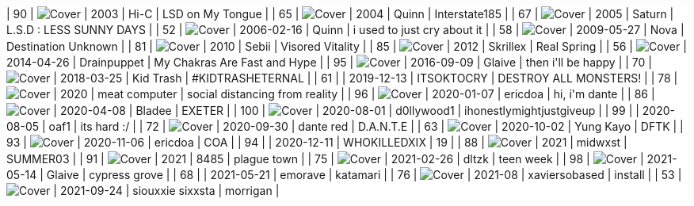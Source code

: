 | 90 | ![Cover](https://i.discogs.com/sdRhMDAngpVOLlKFkrlySBH6v9qPdIo9plOJa1AqSqQ/rs:fit/g:sm/q:40/h:150/w:150/czM6Ly9kaXNjb2dz/LWRhdGFiYXNlLWlt/YWdlcy9SLTEzODQ3/NzUzLTE1NjI0ODU0/MTctNzIyOC5qcGVn.jpeg) | 2003 | Hi-C | LSD on My Tongue |
| 65 | ![Cover](https://i.discogs.com/iERbK3hhV03J5bdMsA2g809X5pKJLiqkAy9yle0Hufw/rs:fit/g:sm/q:40/h:150/w:150/czM6Ly9kaXNjb2dz/LWRhdGFiYXNlLWlt/YWdlcy9SLTI2MDUx/OS0xNDI3NzU3Njc2/LTU2NjUuanBlZw.jpeg) | 2004 | Quinn | Interstate185 |
| 67 | ![Cover](https://i.discogs.com/7B7QnOa4YFLN4BkW1_IePC0AGbAfkkUzs1Nk_14x9uE/rs:fit/g:sm/q:40/h:150/w:150/czM6Ly9kaXNjb2dz/LWRhdGFiYXNlLWlt/YWdlcy9SLTE4NDM5/MDI3LTE2MTkyNjgx/NzUtMzMzMi5qcGVn.jpeg) | 2005 | Saturn | L.S.D : LESS SUNNY DAYS |
| 52 | ![Cover](https://i.discogs.com/Ya_7X6RgGsla341Y3WRCskAGVOdUiOsb4xwM-vp7p_E/rs:fit/g:sm/q:40/h:150/w:150/czM6Ly9kaXNjb2dz/LWRhdGFiYXNlLWlt/YWdlcy9SLTYzMjU0/OS0xNTExMDEyMjQ0/LTI0NTkuanBlZw.jpeg) | 2006-02-16 | Quinn | i used to just cry about it |
| 58 | ![Cover](https://i.discogs.com/7U8aDCl2zzlnTC8i6MiXGRL8rRp-7ejKC1AUSpFW1jc/rs:fit/g:sm/q:40/h:150/w:150/czM6Ly9kaXNjb2dz/LWRhdGFiYXNlLWlt/YWdlcy9SLTIwODI1/NC0xMjM2Njc4Mzg1/LmpwZWc.jpeg) | 2009-05-27 | Nova | Destination Unknown |
| 81 | ![Cover](https://i.discogs.com/7zzMqwLRwyU_DUwZC6RDTDk07ymodlWeN4rTuwZsNpw/rs:fit/g:sm/q:40/h:150/w:150/czM6Ly9kaXNjb2dz/LWRhdGFiYXNlLWlt/YWdlcy9SLTEyNzE0/NzYzLTE1NDA1ODI2/NTUtODM3My5qcGVn.jpeg) | 2010 | Sebii | Visored Vitality |
| 85 | ![Cover](https://i.discogs.com/pjr9DffdkMr4khszWwvt5vgcG2qHLt7sCE_sfTnvKIU/rs:fit/g:sm/q:40/h:150/w:150/czM6Ly9kaXNjb2dz/LWRhdGFiYXNlLWlt/YWdlcy9SLTMyOTk3/ODktMTMyNjIxMTQ4/Ny5qcGVn.jpeg) | 2012 | Skrillex | Real Spring |
| 56 | ![Cover](https://i.discogs.com/eWCK6xvxdNp5nf2cNf5gc07RJbyGtplM3bfU1AVZJtU/rs:fit/g:sm/q:40/h:150/w:150/czM6Ly9kaXNjb2dz/LWRhdGFiYXNlLWlt/YWdlcy9SLTY4Mzg5/OTYtMTQyNzcwNjA2/Ni00NDUwLmpwZWc.jpeg) | 2014-04-26 | Drainpuppet | My Chakras Are Fast and Hype |
| 95 | ![Cover](https://i.discogs.com/awerI_Ci6xmJU5vI3GVMKigGPPTqWt25iBQrsd4B-a4/rs:fit/g:sm/q:40/h:150/w:150/czM6Ly9kaXNjb2dz/LWRhdGFiYXNlLWlt/YWdlcy9SLTI1NzAx/MjI2LTE2NzMxNjM5/MzEtODQ1NC5wbmc.jpeg) | 2016-09-09 | Glaive | then i&#39;ll be happy |
| 70 | ![Cover](https://i.discogs.com/kl8El0sGBIHImuOcOKPaUWNYFO7O5t_9wPPtuf--crg/rs:fit/g:sm/q:40/h:150/w:150/czM6Ly9kaXNjb2dz/LWRhdGFiYXNlLWlt/YWdlcy9SLTExNzgx/ODk1LTE1MjIyNzU2/NDItMjkwMi5qcGVn.jpeg) | 2018-03-25 | Kid Trash | #KIDTRASHETERNAL |
| 61 |  | 2019-12-13 | ITSOKTOCRY | DESTROY ALL MONSTERS! |
| 78 | ![Cover](https://i.discogs.com/Tao_6IXys8OQHuu51i2DmOXfcbM91RzwPVV98RVUUfA/rs:fit/g:sm/q:40/h:150/w:150/czM6Ly9kaXNjb2dz/LWRhdGFiYXNlLWlt/YWdlcy9SLTE4ODIw/MzIxLTE2MjE2MDQ3/MjctODc1OC5qcGVn.jpeg) | 2020 | meat computer | social distancing from reality |
| 96 | ![Cover](https://i.discogs.com/G9onW1Ffzr1HvC6YueyjaAk1qWYFq8PsY8gVr-bZ9pI/rs:fit/g:sm/q:40/h:150/w:150/czM6Ly9kaXNjb2dz/LWRhdGFiYXNlLWlt/YWdlcy9SLTIwNjA5/MDE3LTE2MzQzODMz/NDUtMTM2MC5qcGVn.jpeg) | 2020-01-07 | ericdoa | hi, i&#39;m dante |
| 86 | ![Cover](https://i.discogs.com/_lrFMraq__PM-4OPnvVFm3co4HqKhJ3nbcHSSRiM4Rg/rs:fit/g:sm/q:40/h:150/w:150/czM6Ly9kaXNjb2dz/LWRhdGFiYXNlLWlt/YWdlcy9SLTE1MDcx/OTc3LTE1ODYzMTAw/NjAtOTM2Ni5wbmc.jpeg) | 2020-04-08 | Bladee | EXETER |
| 100 | ![Cover](https://i.discogs.com/HyjR67Tuxa8_QOaFdBm8DTQPwuSGGB-XJ4BxC9E93fg/rs:fit/g:sm/q:40/h:150/w:150/czM6Ly9kaXNjb2dz/LWRhdGFiYXNlLWlt/YWdlcy9SLTE5NjYx/NDk3LTE2Mjc1MTcy/MjktNjkzOC5qcGVn.jpeg) | 2020-08-01 | d0llywood1 | ihonestlymightjustgiveup |
| 99 |  | 2020-08-05 | oaf1 | its hard :&#x2F; |
| 72 | ![Cover](https://i.discogs.com/Fe50FGtA2RDFO0HvnN6NKeIbEN6u-TIrmPzu-aU_bMo/rs:fit/g:sm/q:40/h:150/w:150/czM6Ly9kaXNjb2dz/LWRhdGFiYXNlLWlt/YWdlcy9SLTIwNjA5/Mzg2LTE2MzQzODQ3/MTEtMjg4Mi5qcGVn.jpeg) | 2020-09-30 | dante red | D.A.N.T.E |
| 63 | ![Cover](https://i.discogs.com/2SipNz7gH5Av_Zrwysq-VFhKKlmrJgEwOdiNMLqZ_JA/rs:fit/g:sm/q:40/h:150/w:150/czM6Ly9kaXNjb2dz/LWRhdGFiYXNlLWlt/YWdlcy9SLTE4MzIw/MDYyLTE2MTg1NzAz/NzYtMTExNC5wbmc.jpeg) | 2020-10-02 | Yung Kayo | DFTK |
| 93 | ![Cover](https://i.discogs.com/iTLldfkjS-TsKx115SOgZx4muXuaxITUI6lgZgp-zSU/rs:fit/g:sm/q:40/h:150/w:150/czM6Ly9kaXNjb2dz/LWRhdGFiYXNlLWlt/YWdlcy9SLTIwNjEx/NDM1LTE2OTM3NzA4/NzItMTc1OC5qcGVn.jpeg) | 2020-11-06 | ericdoa | COA |
| 94 |  | 2020-12-11 | WHOKILLEDXIX | 19 |
| 88 | ![Cover](https://i.discogs.com/EXfnOVVPWMbwdG0PLDIE6EMh40ZJ8N3z3BAxMIOpyHQ/rs:fit/g:sm/q:40/h:150/w:150/czM6Ly9kaXNjb2dz/LWRhdGFiYXNlLWlt/YWdlcy9SLTE4ODkz/Nzg1LTE2OTIyMTQ5/MjktNjI3OS5qcGVn.jpeg) | 2021 | midwxst | SUMMER03 |
| 91 | ![Cover](https://i.discogs.com/49zMrtSPnnHqNv2TSj4NkiVxmcHTnoERwazgTaQST5w/rs:fit/g:sm/q:40/h:150/w:150/czM6Ly9kaXNjb2dz/LWRhdGFiYXNlLWlt/YWdlcy9SLTE5MTQ1/NzUyLTE2MjY0NjI0/NDgtOTY1NC5qcGVn.jpeg) | 2021 | 8485 | plague town |
| 75 | ![Cover](https://i.discogs.com/-hr-3lEHsj5a008h8ko7AGvTmCoA_AWO2IqFOEknqt0/rs:fit/g:sm/q:40/h:150/w:150/czM6Ly9kaXNjb2dz/LWRhdGFiYXNlLWlt/YWdlcy9SLTI2NjI1/NzgyLTE2ODA0MzYw/NTUtOTY5OS5qcGVn.jpeg) | 2021-02-26 | dltzk | teen week |
| 98 | ![Cover](https://i.discogs.com/N8G9-C7z5B93YAZ-67z-ThX3xhSbudVdkkTG5o9AXYs/rs:fit/g:sm/q:40/h:150/w:150/czM6Ly9kaXNjb2dz/LWRhdGFiYXNlLWlt/YWdlcy9SLTE4ODYz/NTM5LTE2MjE4Njk1/NDctNDk3NC5qcGVn.jpeg) | 2021-05-14 | Glaive | cypress grove |
| 68 |  | 2021-05-21 | emorave | katamari |
| 76 | ![Cover](https://i.discogs.com/5v8f-KLCScQsMgeOOhUlRCcrmZnVOXeWnx9KAgXL5cM/rs:fit/g:sm/q:40/h:150/w:150/czM6Ly9kaXNjb2dz/LWRhdGFiYXNlLWlt/YWdlcy9SLTE5OTI0/MTY4LTE2Mjk4NjQ4/NTYtMzY4NS5wbmc.jpeg) | 2021-08 | xaviersobased | install |
| 53 | ![Cover](https://i.discogs.com/2k92bwTAdYbCWK6pzuc1b-VHicDref_EScQZnQVpzIc/rs:fit/g:sm/q:40/h:150/w:150/czM6Ly9kaXNjb2dz/LWRhdGFiYXNlLWlt/YWdlcy9SLTIyNTMy/MjcwLTE2NDc0NDQ0/ODUtMzg3MS5qcGVn.jpeg) | 2021-09-24 | siouxxie sixxsta | morrigan |
